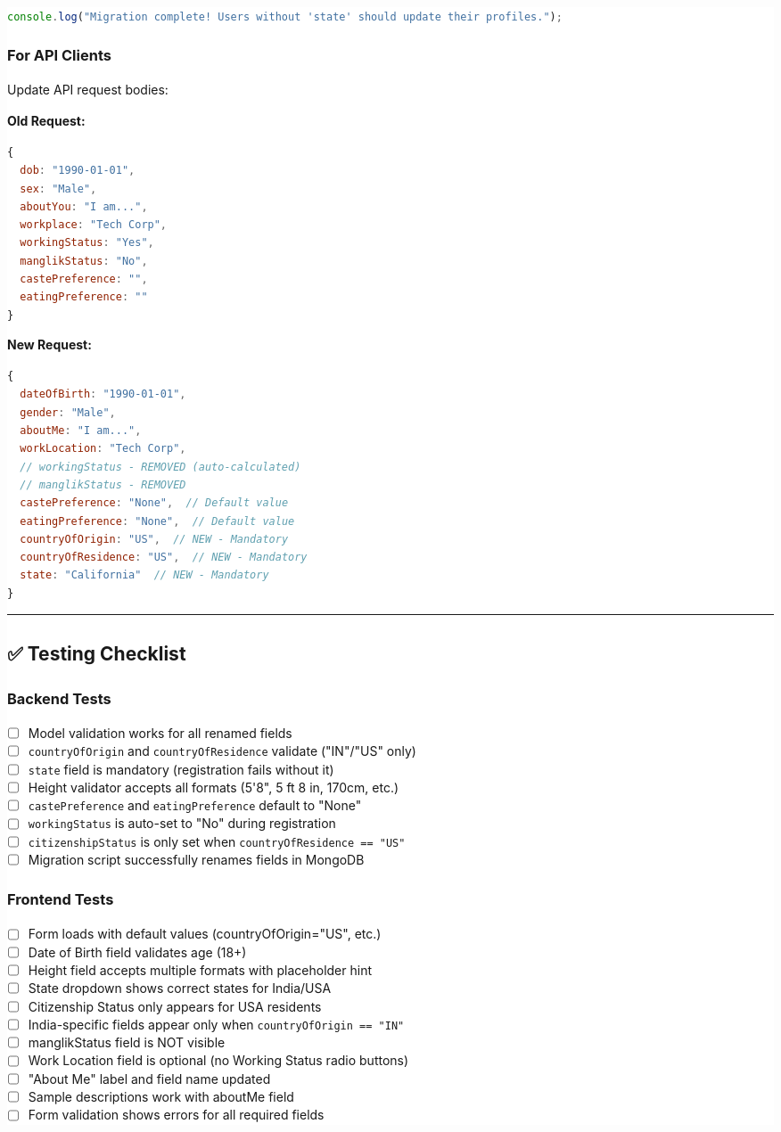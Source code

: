 ```javascript
console.log("Migration complete! Users without 'state' should update their profiles.");
```

### **For API Clients**
Update API request bodies:

**Old Request:**
```javascript
{
  dob: "1990-01-01",
  sex: "Male",
  aboutYou: "I am...",
  workplace: "Tech Corp",
  workingStatus: "Yes",
  manglikStatus: "No",
  castePreference: "",
  eatingPreference: ""
}
```

**New Request:**
```javascript
{
  dateOfBirth: "1990-01-01",
  gender: "Male",
  aboutMe: "I am...",
  workLocation: "Tech Corp",
  // workingStatus - REMOVED (auto-calculated)
  // manglikStatus - REMOVED
  castePreference: "None",  // Default value
  eatingPreference: "None",  // Default value
  countryOfOrigin: "US",  // NEW - Mandatory
  countryOfResidence: "US",  // NEW - Mandatory
  state: "California"  // NEW - Mandatory
}
```

---

## ✅ Testing Checklist

### **Backend Tests**
- [ ] Model validation works for all renamed fields
- [ ] `countryOfOrigin` and `countryOfResidence` validate ("IN"/"US" only)
- [ ] `state` field is mandatory (registration fails without it)
- [ ] Height validator accepts all formats (5'8", 5 ft 8 in, 170cm, etc.)
- [ ] `castePreference` and `eatingPreference` default to "None"
- [ ] `workingStatus` is auto-set to "No" during registration
- [ ] `citizenshipStatus` is only set when `countryOfResidence == "US"`
- [ ] Migration script successfully renames fields in MongoDB

### **Frontend Tests**
- [ ] Form loads with default values (countryOfOrigin="US", etc.)
- [ ] Date of Birth field validates age (18+)
- [ ] Height field accepts multiple formats with placeholder hint
- [ ] State dropdown shows correct states for India/USA
- [ ] Citizenship Status only appears for USA residents
- [ ] India-specific fields appear only when `countryOfOrigin == "IN"`
- [ ] manglikStatus field is NOT visible
- [ ] Work Location field is optional (no Working Status radio buttons)
- [ ] "About Me" label and field name updated
- [ ] Sample descriptions work with aboutMe field
- [ ] Form validation shows errors for all required fields